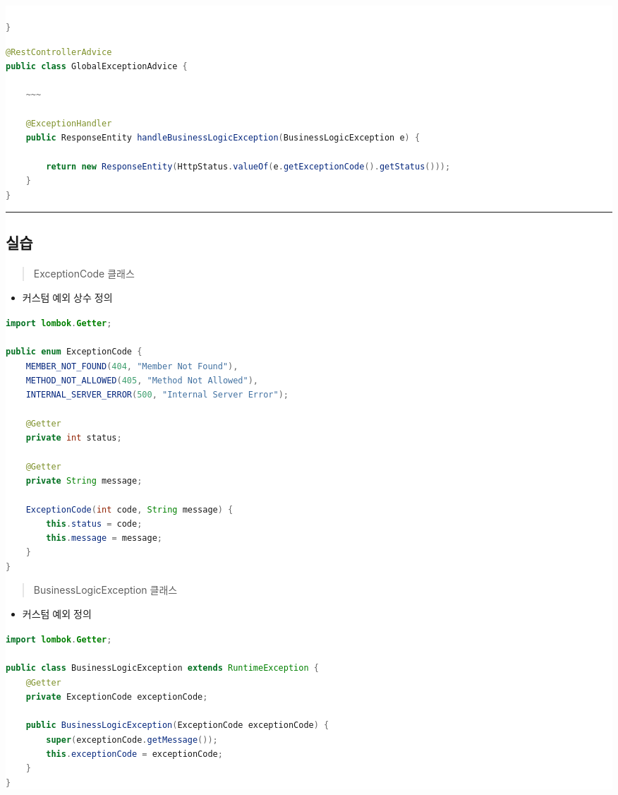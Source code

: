 ```java

}
```

```java
@RestControllerAdvice
public class GlobalExceptionAdvice {
	
    ~~~
    
    @ExceptionHandler
    public ResponseEntity handleBusinessLogicException(BusinessLogicException e) {

        return new ResponseEntity(HttpStatus.valueOf(e.getExceptionCode().getStatus()));
    }
}
```

***

## 실습

> ExceptionCode 클래스
- 커스텀 예외 상수 정의

```java
import lombok.Getter;

public enum ExceptionCode {
    MEMBER_NOT_FOUND(404, "Member Not Found"),
    METHOD_NOT_ALLOWED(405, "Method Not Allowed"),
    INTERNAL_SERVER_ERROR(500, "Internal Server Error");

    @Getter
    private int status;

    @Getter
    private String message;

    ExceptionCode(int code, String message) {
        this.status = code;
        this.message = message;
    }
}

```

> BusinessLogicException 클래스
- 커스텀 예외 정의

```java
import lombok.Getter;

public class BusinessLogicException extends RuntimeException {
    @Getter
    private ExceptionCode exceptionCode;

    public BusinessLogicException(ExceptionCode exceptionCode) {
        super(exceptionCode.getMessage());
        this.exceptionCode = exceptionCode;
    }
}

```
